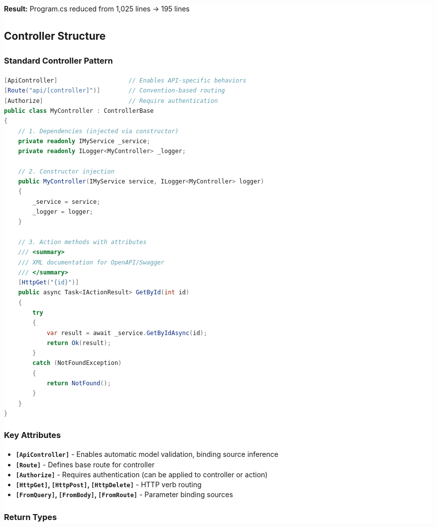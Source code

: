 **Result:** Program.cs reduced from 1,025 lines → 195 lines

## Controller Structure

### Standard Controller Pattern

```csharp
[ApiController]                    // Enables API-specific behaviors
[Route("api/[controller]")]        // Convention-based routing
[Authorize]                        // Require authentication
public class MyController : ControllerBase
{
    // 1. Dependencies (injected via constructor)
    private readonly IMyService _service;
    private readonly ILogger<MyController> _logger;

    // 2. Constructor injection
    public MyController(IMyService service, ILogger<MyController> logger)
    {
        _service = service;
        _logger = logger;
    }

    // 3. Action methods with attributes
    /// <summary>
    /// XML documentation for OpenAPI/Swagger
    /// </summary>
    [HttpGet("{id}")]
    public async Task<IActionResult> GetById(int id)
    {
        try
        {
            var result = await _service.GetByIdAsync(id);
            return Ok(result);
        }
        catch (NotFoundException)
        {
            return NotFound();
        }
    }
}
```

### Key Attributes

- **`[ApiController]`** - Enables automatic model validation, binding source inference
- **`[Route]`** - Defines base route for controller
- **`[Authorize]`** - Requires authentication (can be applied to controller or action)
- **`[HttpGet]`, `[HttpPost]`, `[HttpDelete]`** - HTTP verb routing
- **`[FromQuery]`, `[FromBody]`, `[FromRoute]`** - Parameter binding sources

### Return Types

